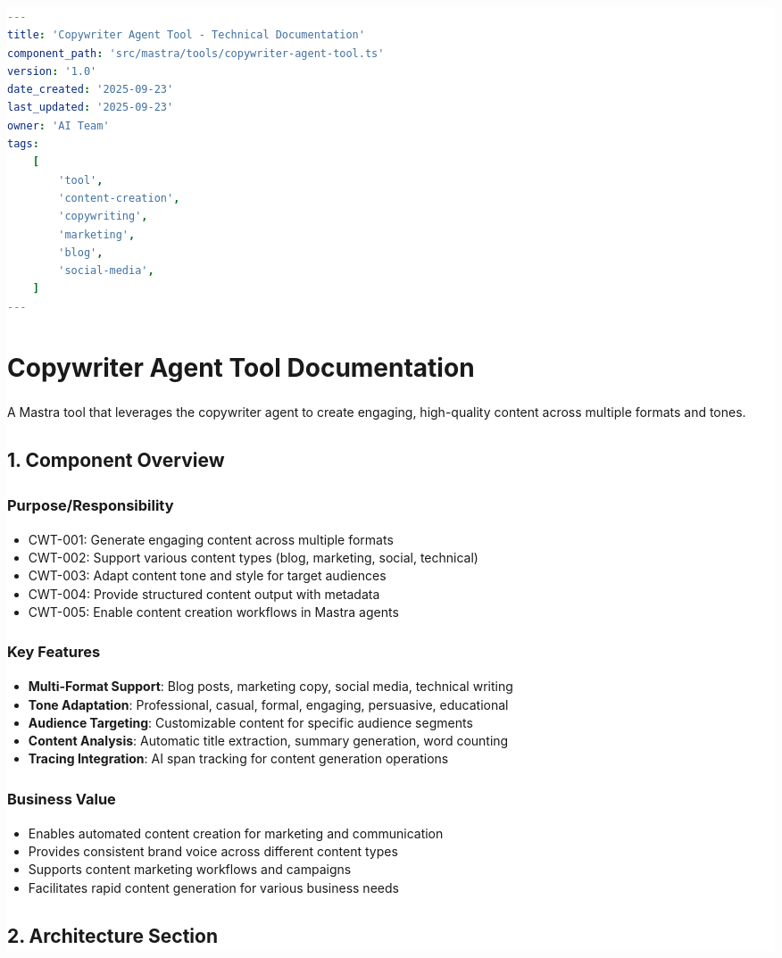 ```yaml
---
title: 'Copywriter Agent Tool - Technical Documentation'
component_path: 'src/mastra/tools/copywriter-agent-tool.ts'
version: '1.0'
date_created: '2025-09-23'
last_updated: '2025-09-23'
owner: 'AI Team'
tags:
    [
        'tool',
        'content-creation',
        'copywriting',
        'marketing',
        'blog',
        'social-media',
    ]
---
```


# Copywriter Agent Tool Documentation

A Mastra tool that leverages the copywriter agent to create engaging, high-quality content across multiple formats and tones.

## 1. Component Overview

### Purpose/Responsibility

- CWT-001: Generate engaging content across multiple formats
- CWT-002: Support various content types (blog, marketing, social, technical)
- CWT-003: Adapt content tone and style for target audiences
- CWT-004: Provide structured content output with metadata
- CWT-005: Enable content creation workflows in Mastra agents

### Key Features

- **Multi-Format Support**: Blog posts, marketing copy, social media, technical writing
- **Tone Adaptation**: Professional, casual, formal, engaging, persuasive, educational
- **Audience Targeting**: Customizable content for specific audience segments
- **Content Analysis**: Automatic title extraction, summary generation, word counting
- **Tracing Integration**: AI span tracking for content generation operations

### Business Value

- Enables automated content creation for marketing and communication
- Provides consistent brand voice across different content types
- Supports content marketing workflows and campaigns
- Facilitates rapid content generation for various business needs

## 2. Architecture Section
